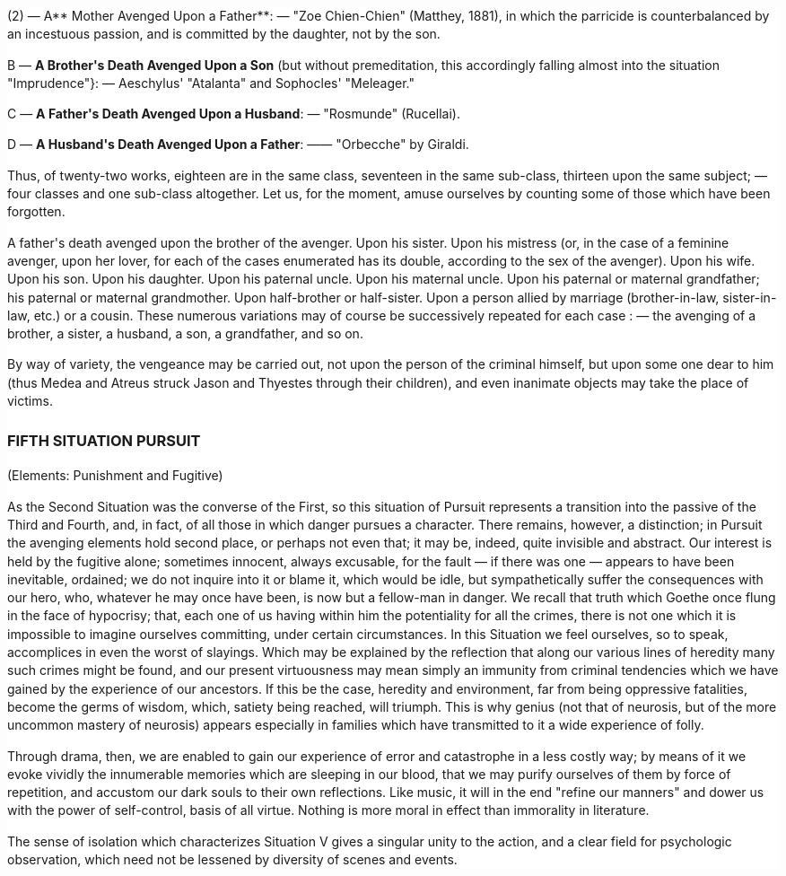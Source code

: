 (2) — A** Mother Avenged Upon a Father**: — "Zoe Chien-Chien" (Matthey, 1881), in which the parricide is counterbalanced by an incestuous passion, and is committed by the daughter, not by the son.

B — **A Brother's Death Avenged Upon a Son** (but without premeditation, this accordingly falling almost into the situation "Imprudence"}: — Aeschylus' "Atalanta" and Sophocles' "Meleager."

C — **A Father's Death Avenged Upon a Husband**: — "Rosmunde" (Rucellai).

D — **A Husband's Death Avenged Upon a Father**: —— "Orbecche" by Giraldi.

Thus, of twenty-two works, eighteen are in the same class, seventeen in the same sub-class, thirteen upon the same subject; — four classes and one sub-class altogether. Let us, for the moment, amuse ourselves by counting some of those which have been forgotten.

A father's death avenged upon the brother of the avenger. Upon his sister. Upon his mistress (or, in the case of a feminine avenger, upon her lover, for each of the cases enumerated has its double, according to the sex of the avenger). Upon his wife. Upon his son. Upon his daughter. Upon his paternal uncle. Upon his maternal uncle. Upon his paternal or maternal grandfather; his paternal or maternal grandmother. Upon half-brother or half-sister. Upon a person allied by marriage (brother-in-law, sister-in-law, etc.) or a cousin. These numerous variations may of course be successively repeated for each case : — the avenging of a brother, a sister, a husband, a son, a grandfather, and so on.

By way of variety, the vengeance may be carried out, not upon the person of the criminal himself, but upon some one dear to him (thus Medea and Atreus struck Jason and Thyestes through their children), and even inanimate objects may take the place of victims.

### FIFTH SITUATION PURSUIT 

(Elements: Punishment and Fugitive)

As the Second Situation was the converse of the First, so this situation of Pursuit represents a transition into the passive of the Third and Fourth, and, in fact, of all those in which danger pursues a character. There remains, however, a distinction; in Pursuit the avenging elements hold second place, or perhaps not even that; it may be, indeed, quite invisible and abstract. Our interest is held by the fugitive alone; sometimes innocent, always excusable, for the fault — if there was one — appears to have been inevitable, ordained; we do not inquire into it or blame it, which would be idle, but sympathetically suffer the consequences with our hero, who, whatever he may once have been, is now but a fellow-man in danger. We recall that truth which Goethe once flung in the face of hypocrisy; that, each one of us having within him the potentiality for all the crimes, there is not one which it is impossible to imagine ourselves committing, under certain circumstances. In this Situation we feel ourselves, so to speak, accomplices in even the worst of slayings. Which may be explained by the reflection that along our various lines of heredity many such crimes might be found, and our present virtuousness may mean simply an immunity from criminal tendencies which we have gained by the experience of our ancestors. If this be the case, heredity and environment, far from being oppressive fatalities, become the germs of wisdom, which, satiety being reached, will triumph. This is why genius (not that of neurosis, but of the more uncommon mastery of neurosis) appears especially in families which have transmitted to it a wide experience of folly.

Through drama, then, we are enabled to gain our experience of error and catastrophe in a less costly way; by means of it we evoke vividly the innumerable memories which are sleeping in our blood, that we may purify ourselves of them by force of repetition, and accustom our dark souls to their own reflections. Like music, it will in the end "refine our manners" and dower us with the power of self-control, basis of all virtue. Nothing is more moral in effect than immorality in literature.

The sense of isolation which characterizes Situation V gives a singular unity to the action, and a clear field for psychologic observation, which need not be lessened by diversity of scenes and events.
